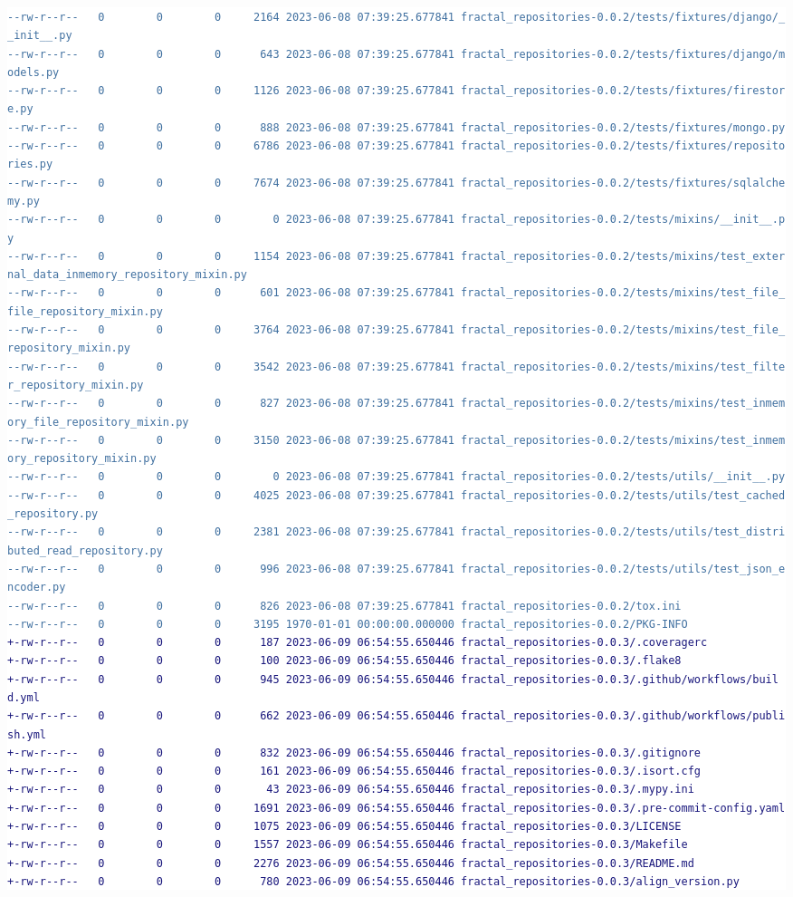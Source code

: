 ```diff
--rw-r--r--   0        0        0     2164 2023-06-08 07:39:25.677841 fractal_repositories-0.0.2/tests/fixtures/django/__init__.py
--rw-r--r--   0        0        0      643 2023-06-08 07:39:25.677841 fractal_repositories-0.0.2/tests/fixtures/django/models.py
--rw-r--r--   0        0        0     1126 2023-06-08 07:39:25.677841 fractal_repositories-0.0.2/tests/fixtures/firestore.py
--rw-r--r--   0        0        0      888 2023-06-08 07:39:25.677841 fractal_repositories-0.0.2/tests/fixtures/mongo.py
--rw-r--r--   0        0        0     6786 2023-06-08 07:39:25.677841 fractal_repositories-0.0.2/tests/fixtures/repositories.py
--rw-r--r--   0        0        0     7674 2023-06-08 07:39:25.677841 fractal_repositories-0.0.2/tests/fixtures/sqlalchemy.py
--rw-r--r--   0        0        0        0 2023-06-08 07:39:25.677841 fractal_repositories-0.0.2/tests/mixins/__init__.py
--rw-r--r--   0        0        0     1154 2023-06-08 07:39:25.677841 fractal_repositories-0.0.2/tests/mixins/test_external_data_inmemory_repository_mixin.py
--rw-r--r--   0        0        0      601 2023-06-08 07:39:25.677841 fractal_repositories-0.0.2/tests/mixins/test_file_file_repository_mixin.py
--rw-r--r--   0        0        0     3764 2023-06-08 07:39:25.677841 fractal_repositories-0.0.2/tests/mixins/test_file_repository_mixin.py
--rw-r--r--   0        0        0     3542 2023-06-08 07:39:25.677841 fractal_repositories-0.0.2/tests/mixins/test_filter_repository_mixin.py
--rw-r--r--   0        0        0      827 2023-06-08 07:39:25.677841 fractal_repositories-0.0.2/tests/mixins/test_inmemory_file_repository_mixin.py
--rw-r--r--   0        0        0     3150 2023-06-08 07:39:25.677841 fractal_repositories-0.0.2/tests/mixins/test_inmemory_repository_mixin.py
--rw-r--r--   0        0        0        0 2023-06-08 07:39:25.677841 fractal_repositories-0.0.2/tests/utils/__init__.py
--rw-r--r--   0        0        0     4025 2023-06-08 07:39:25.677841 fractal_repositories-0.0.2/tests/utils/test_cached_repository.py
--rw-r--r--   0        0        0     2381 2023-06-08 07:39:25.677841 fractal_repositories-0.0.2/tests/utils/test_distributed_read_repository.py
--rw-r--r--   0        0        0      996 2023-06-08 07:39:25.677841 fractal_repositories-0.0.2/tests/utils/test_json_encoder.py
--rw-r--r--   0        0        0      826 2023-06-08 07:39:25.677841 fractal_repositories-0.0.2/tox.ini
--rw-r--r--   0        0        0     3195 1970-01-01 00:00:00.000000 fractal_repositories-0.0.2/PKG-INFO
+-rw-r--r--   0        0        0      187 2023-06-09 06:54:55.650446 fractal_repositories-0.0.3/.coveragerc
+-rw-r--r--   0        0        0      100 2023-06-09 06:54:55.650446 fractal_repositories-0.0.3/.flake8
+-rw-r--r--   0        0        0      945 2023-06-09 06:54:55.650446 fractal_repositories-0.0.3/.github/workflows/build.yml
+-rw-r--r--   0        0        0      662 2023-06-09 06:54:55.650446 fractal_repositories-0.0.3/.github/workflows/publish.yml
+-rw-r--r--   0        0        0      832 2023-06-09 06:54:55.650446 fractal_repositories-0.0.3/.gitignore
+-rw-r--r--   0        0        0      161 2023-06-09 06:54:55.650446 fractal_repositories-0.0.3/.isort.cfg
+-rw-r--r--   0        0        0       43 2023-06-09 06:54:55.650446 fractal_repositories-0.0.3/.mypy.ini
+-rw-r--r--   0        0        0     1691 2023-06-09 06:54:55.650446 fractal_repositories-0.0.3/.pre-commit-config.yaml
+-rw-r--r--   0        0        0     1075 2023-06-09 06:54:55.650446 fractal_repositories-0.0.3/LICENSE
+-rw-r--r--   0        0        0     1557 2023-06-09 06:54:55.650446 fractal_repositories-0.0.3/Makefile
+-rw-r--r--   0        0        0     2276 2023-06-09 06:54:55.650446 fractal_repositories-0.0.3/README.md
+-rw-r--r--   0        0        0      780 2023-06-09 06:54:55.650446 fractal_repositories-0.0.3/align_version.py
```